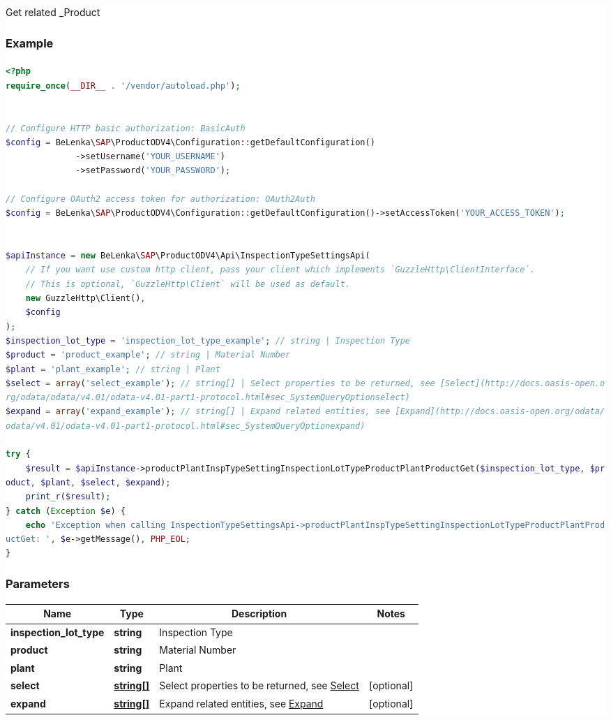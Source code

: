 Get related _Product

### Example

```php
<?php
require_once(__DIR__ . '/vendor/autoload.php');


// Configure HTTP basic authorization: BasicAuth
$config = BeLenka\SAP\ProductODV4\Configuration::getDefaultConfiguration()
              ->setUsername('YOUR_USERNAME')
              ->setPassword('YOUR_PASSWORD');

// Configure OAuth2 access token for authorization: OAuth2Auth
$config = BeLenka\SAP\ProductODV4\Configuration::getDefaultConfiguration()->setAccessToken('YOUR_ACCESS_TOKEN');


$apiInstance = new BeLenka\SAP\ProductODV4\Api\InspectionTypeSettingsApi(
    // If you want use custom http client, pass your client which implements `GuzzleHttp\ClientInterface`.
    // This is optional, `GuzzleHttp\Client` will be used as default.
    new GuzzleHttp\Client(),
    $config
);
$inspection_lot_type = 'inspection_lot_type_example'; // string | Inspection Type
$product = 'product_example'; // string | Material Number
$plant = 'plant_example'; // string | Plant
$select = array('select_example'); // string[] | Select properties to be returned, see [Select](http://docs.oasis-open.org/odata/odata/v4.01/odata-v4.01-part1-protocol.html#sec_SystemQueryOptionselect)
$expand = array('expand_example'); // string[] | Expand related entities, see [Expand](http://docs.oasis-open.org/odata/odata/v4.01/odata-v4.01-part1-protocol.html#sec_SystemQueryOptionexpand)

try {
    $result = $apiInstance->productPlantInspTypeSettingInspectionLotTypeProductPlantProductGet($inspection_lot_type, $product, $plant, $select, $expand);
    print_r($result);
} catch (Exception $e) {
    echo 'Exception when calling InspectionTypeSettingsApi->productPlantInspTypeSettingInspectionLotTypeProductPlantProductGet: ', $e->getMessage(), PHP_EOL;
}
```

### Parameters

| Name | Type | Description  | Notes |
| ------------- | ------------- | ------------- | ------------- |
| **inspection_lot_type** | **string**| Inspection Type | |
| **product** | **string**| Material Number | |
| **plant** | **string**| Plant | |
| **select** | [**string[]**](../Model/string.md)| Select properties to be returned, see [Select](http://docs.oasis-open.org/odata/odata/v4.01/odata-v4.01-part1-protocol.html#sec_SystemQueryOptionselect) | [optional] |
| **expand** | [**string[]**](../Model/string.md)| Expand related entities, see [Expand](http://docs.oasis-open.org/odata/odata/v4.01/odata-v4.01-part1-protocol.html#sec_SystemQueryOptionexpand) | [optional] |
